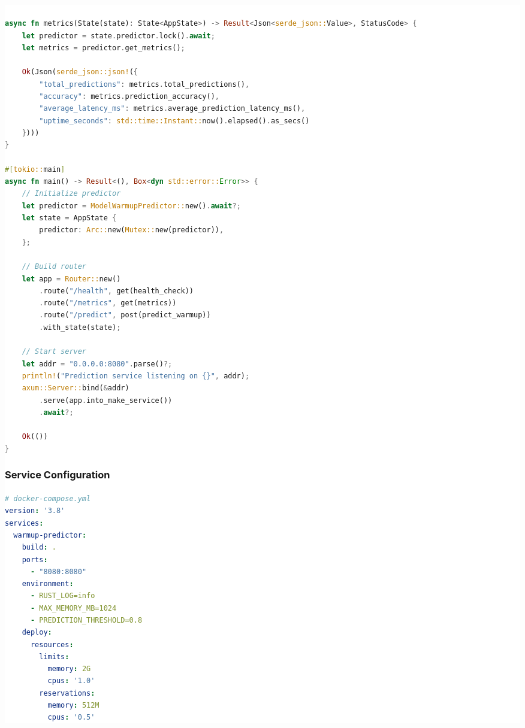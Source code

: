 ```rust

async fn metrics(State(state): State<AppState>) -> Result<Json<serde_json::Value>, StatusCode> {
    let predictor = state.predictor.lock().await;
    let metrics = predictor.get_metrics();

    Ok(Json(serde_json::json!({
        "total_predictions": metrics.total_predictions(),
        "accuracy": metrics.prediction_accuracy(),
        "average_latency_ms": metrics.average_prediction_latency_ms(),
        "uptime_seconds": std::time::Instant::now().elapsed().as_secs()
    })))
}

#[tokio::main]
async fn main() -> Result<(), Box<dyn std::error::Error>> {
    // Initialize predictor
    let predictor = ModelWarmupPredictor::new().await?;
    let state = AppState {
        predictor: Arc::new(Mutex::new(predictor)),
    };

    // Build router
    let app = Router::new()
        .route("/health", get(health_check))
        .route("/metrics", get(metrics))
        .route("/predict", post(predict_warmup))
        .with_state(state);

    // Start server
    let addr = "0.0.0.0:8080".parse()?;
    println!("Prediction service listening on {}", addr);
    axum::Server::bind(&addr)
        .serve(app.into_make_service())
        .await?;

    Ok(())
}
```

### Service Configuration

```yaml
# docker-compose.yml
version: '3.8'
services:
  warmup-predictor:
    build: .
    ports:
      - "8080:8080"
    environment:
      - RUST_LOG=info
      - MAX_MEMORY_MB=1024
      - PREDICTION_THRESHOLD=0.8
    deploy:
      resources:
        limits:
          memory: 2G
          cpus: '1.0'
        reservations:
          memory: 512M
          cpus: '0.5'
```
